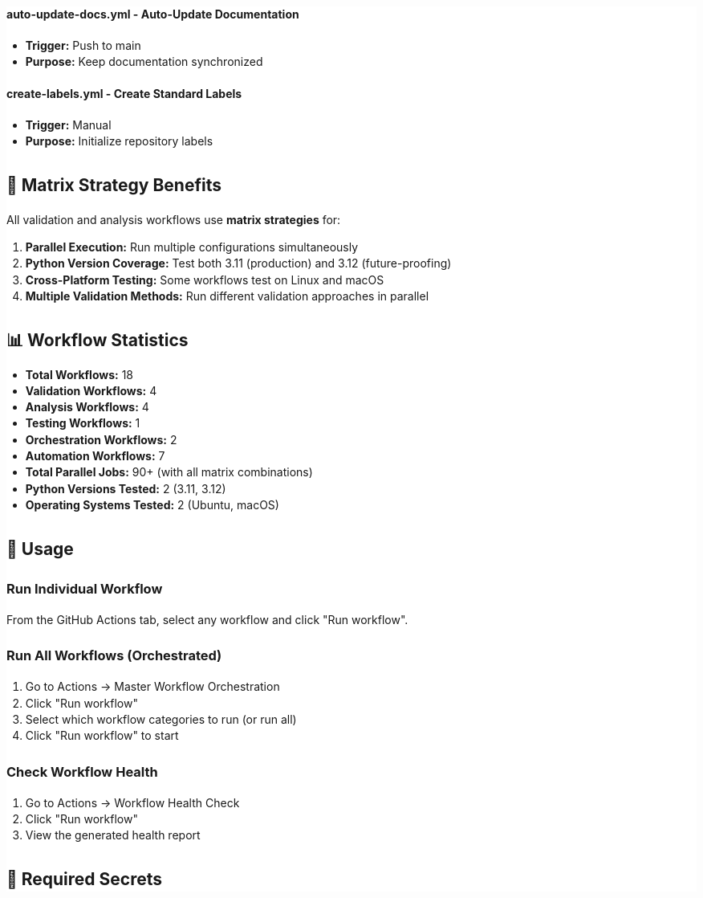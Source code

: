 #### **auto-update-docs.yml** - Auto-Update Documentation
- **Trigger:** Push to main
- **Purpose:** Keep documentation synchronized

#### **create-labels.yml** - Create Standard Labels
- **Trigger:** Manual
- **Purpose:** Initialize repository labels

## 🎯 Matrix Strategy Benefits

All validation and analysis workflows use **matrix strategies** for:

1. **Parallel Execution:** Run multiple configurations simultaneously
2. **Python Version Coverage:** Test both 3.11 (production) and 3.12 (future-proofing)
3. **Cross-Platform Testing:** Some workflows test on Linux and macOS
4. **Multiple Validation Methods:** Run different validation approaches in parallel

## 📊 Workflow Statistics

- **Total Workflows:** 18
- **Validation Workflows:** 4
- **Analysis Workflows:** 4
- **Testing Workflows:** 1
- **Orchestration Workflows:** 2
- **Automation Workflows:** 7
- **Total Parallel Jobs:** 90+ (with all matrix combinations)
- **Python Versions Tested:** 2 (3.11, 3.12)
- **Operating Systems Tested:** 2 (Ubuntu, macOS)

## 🚀 Usage

### Run Individual Workflow

From the GitHub Actions tab, select any workflow and click "Run workflow".

### Run All Workflows (Orchestrated)

1. Go to Actions → Master Workflow Orchestration
2. Click "Run workflow"
3. Select which workflow categories to run (or run all)
4. Click "Run workflow" to start

### Check Workflow Health

1. Go to Actions → Workflow Health Check
2. Click "Run workflow"
3. View the generated health report

## 🔐 Required Secrets
